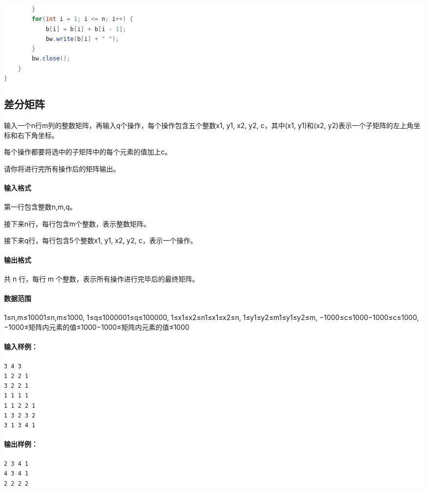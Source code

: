 ```java
		}
		for(int i = 1; i <= n; i++) {
			b[i] = b[i] + b[i - 1];
			bw.write(b[i] + " ");
		}
		bw.close();
	}
}
```

## 差分矩阵

输入一个n行m列的整数矩阵，再输入q个操作，每个操作包含五个整数x1, y1, x2, y2, c，其中(x1, y1)和(x2, y2)表示一个子矩阵的左上角坐标和右下角坐标。

每个操作都要将选中的子矩阵中的每个元素的值加上c。

请你将进行完所有操作后的矩阵输出。

#### 输入格式

第一行包含整数n,m,q。

接下来n行，每行包含m个整数，表示整数矩阵。

接下来q行，每行包含5个整数x1, y1, x2, y2, c，表示一个操作。

#### 输出格式

共 n 行，每行 m 个整数，表示所有操作进行完毕后的最终矩阵。

#### 数据范围

1≤n,m≤10001≤n,m≤1000,
1≤q≤1000001≤q≤100000,
1≤x1≤x2≤n1≤x1≤x2≤n,
1≤y1≤y2≤m1≤y1≤y2≤m,
−1000≤c≤1000−1000≤c≤1000,
−1000≤矩阵内元素的值≤1000−1000≤矩阵内元素的值≤1000

#### 输入样例：

```
3 4 3
1 2 2 1
3 2 2 1
1 1 1 1
1 1 2 2 1
1 3 2 3 2
3 1 3 4 1
```

#### 输出样例：

```
2 3 4 1
4 3 4 1
2 2 2 2
```
